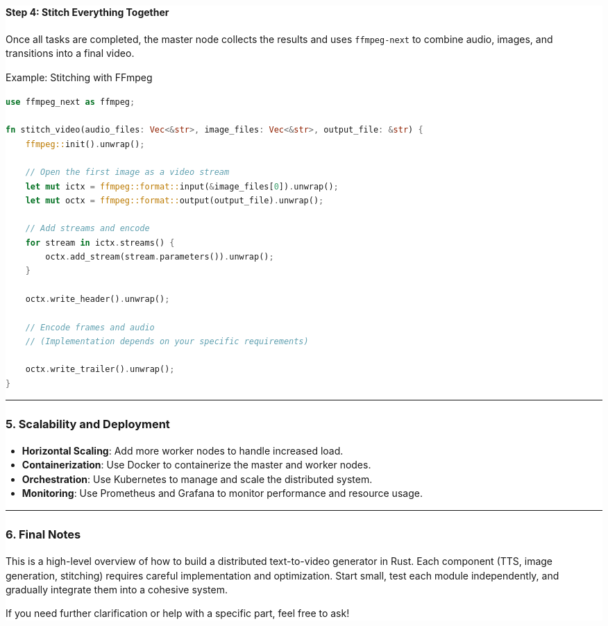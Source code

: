 
#### **Step 4: Stitch Everything Together**
Once all tasks are completed, the master node collects the results and uses `ffmpeg-next` to combine audio, images, and transitions into a final video.

Example: Stitching with FFmpeg
```rust
use ffmpeg_next as ffmpeg;

fn stitch_video(audio_files: Vec<&str>, image_files: Vec<&str>, output_file: &str) {
    ffmpeg::init().unwrap();

    // Open the first image as a video stream
    let mut ictx = ffmpeg::format::input(&image_files[0]).unwrap();
    let mut octx = ffmpeg::format::output(output_file).unwrap();

    // Add streams and encode
    for stream in ictx.streams() {
        octx.add_stream(stream.parameters()).unwrap();
    }

    octx.write_header().unwrap();

    // Encode frames and audio
    // (Implementation depends on your specific requirements)

    octx.write_trailer().unwrap();
}
```

---

### **5. Scalability and Deployment**
- **Horizontal Scaling**: Add more worker nodes to handle increased load.
- **Containerization**: Use Docker to containerize the master and worker nodes.
- **Orchestration**: Use Kubernetes to manage and scale the distributed system.
- **Monitoring**: Use Prometheus and Grafana to monitor performance and resource usage.

---

### **6. Final Notes**
This is a high-level overview of how to build a distributed text-to-video generator in Rust. Each component (TTS, image generation, stitching) requires careful implementation and optimization. Start small, test each module independently, and gradually integrate them into a cohesive system.

If you need further clarification or help with a specific part, feel free to ask!
